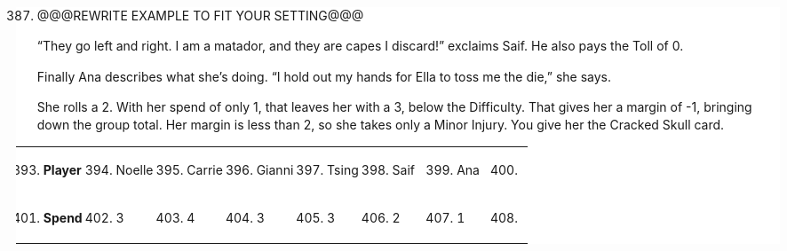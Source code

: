 387. @@@REWRITE EXAMPLE TO FIT YOUR SETTING@@@
     
     “They go left and right. I am a matador, and they are capes I discard\!” exclaims Saif. He also pays the Toll of 0.
     
     Finally Ana describes what she’s doing. “I hold out my hands for Ella to toss me the die,” she says.
     
     She rolls a 2. With her spend of only 1, that leaves her with a 3, below the Difficulty. That gives her a margin of -1, bringing down the group total. Her margin is less than 2, so she takes only a Minor Injury. You give her the Cracked Skull card.

<table>
<tbody>
<tr class="odd">
<td><ol start="393">
<li><p><strong>Player</strong></p></li>
</ol></td>
<td><ol start="394">
<li><p>Noelle</p></li>
</ol></td>
<td><ol start="395">
<li><p>Carrie</p></li>
</ol></td>
<td><ol start="396">
<li><p>Gianni</p></li>
</ol></td>
<td><ol start="397">
<li><p>Tsing</p></li>
</ol></td>
<td><ol start="398">
<li><p>Saif</p></li>
</ol></td>
<td><ol start="399">
<li><p>Ana</p></li>
</ol></td>
<td><ol start="400">
<li></li>
</ol></td>
</tr>
<tr class="even">
<td><ol start="401">
<li><p><strong>Spend</strong></p></li>
</ol></td>
<td><ol start="402">
<li><p>3</p></li>
</ol></td>
<td><ol start="403">
<li><p>4</p></li>
</ol></td>
<td><ol start="404">
<li><p>3</p></li>
</ol></td>
<td><ol start="405">
<li><p>3</p></li>
</ol></td>
<td><ol start="406">
<li><p>2</p></li>
</ol></td>
<td><ol start="407">
<li><p>1</p></li>
</ol></td>
<td><ol start="408">
<li></li>
</ol></td>